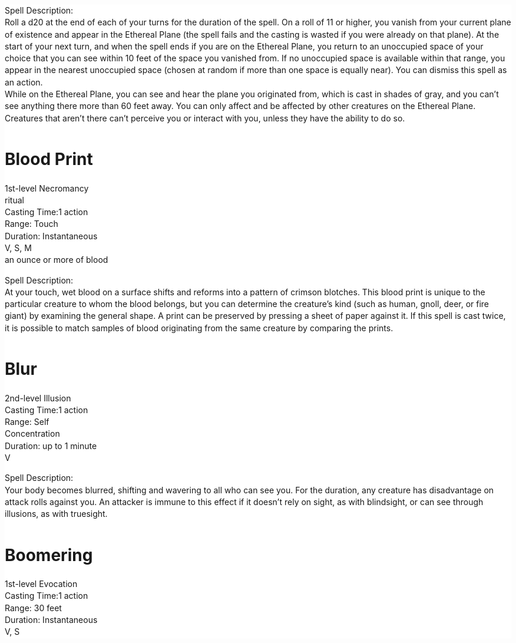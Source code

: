 Spell Description:<br>
Roll a d20 at the end of each of your turns for the duration of the spell. On a roll of 11 or higher, you vanish from your current plane of existence and appear in the Ethereal Plane (the spell fails and the casting is wasted if you were already on that plane). At the start of your next turn, and when the spell ends if you are on the Ethereal Plane, you return to an unoccupied space of your choice that you can see within 10 feet of the space you vanished from. If no unoccupied space is available within that range, you appear in the nearest unoccupied space (chosen at random if more than one space is equally near). You can dismiss this spell as an action.<br>While on the Ethereal Plane, you can see and hear the plane you originated from, which is cast in shades of gray, and you can’t see anything there more than 60 feet away. You can only affect and be affected by other creatures on the Ethereal Plane. Creatures that aren’t there can’t perceive you or interact with you, unless they have the ability to do so.

# Blood Print
1st-level Necromancy<br>
ritual<br>
Casting Time:1 action<br>
Range: Touch<br>
Duration: Instantaneous<br>
V, S, M<br>
an ounce or more of blood

Spell Description:<br>
At your touch, wet blood on a surface shifts and reforms into a pattern of crimson blotches. This blood print is unique to the particular creature to whom the blood belongs, but you can determine the creature’s kind (such as human, gnoll, deer, or fire giant) by examining the general shape. A print can be preserved by pressing a sheet of paper against it. If this spell is cast twice, it is possible to match samples of blood originating from the same creature by comparing the prints.

# Blur
2nd-level Illusion<br>
Casting Time:1 action<br>
Range: Self<br>
Concentration<br>
Duration: up to 1 minute<br>
V

Spell Description:<br>
Your body becomes blurred, shifting and wavering to all who can see you. For the duration, any creature has disadvantage on attack rolls against you. An attacker is immune to this effect if it doesn’t rely on sight, as with blindsight, or can see through illusions, as with truesight.

# Boomering
1st-level Evocation<br>
Casting Time:1 action<br>
Range: 30 feet<br>
Duration: Instantaneous<br>
V, S

